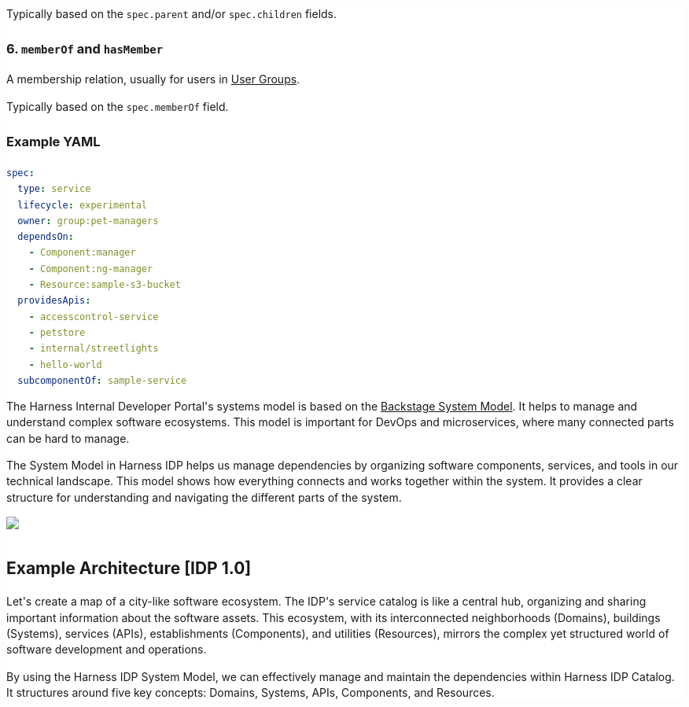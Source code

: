 Typically based on the `spec.parent` and/or `spec.children` fields.

### 6. `memberOf` and `hasMember`

A membership relation, usually for users in [User Groups](https://developer.harness.io/docs/platform/role-based-access-control/add-user-groups/).

Typically based on the `spec.memberOf` field.

### Example YAML

```yaml
spec:
  type: service
  lifecycle: experimental
  owner: group:pet-managers
  dependsOn:
    - Component:manager
    - Component:ng-manager
    - Resource:sample-s3-bucket
  providesApis:
    - accesscontrol-service
    - petstore
    - internal/streetlights
    - hello-world
  subcomponentOf: sample-service
```

</TabItem>
<TabItem value="IDP 1.0" label="IDP 1.0">

The Harness Internal Developer Portal's systems model is based on the [Backstage System Model](https://backstage.io/docs/features/software-catalog/system-model). It helps to manage and understand complex software ecosystems. This model is important for DevOps and microservices, where many connected parts can be hard to manage.

The System Model in Harness IDP helps us manage dependencies by organizing software components, services, and tools in our technical landscape. This model shows how everything connects and works together within the system. It provides a clear structure for understanding and navigating the different parts of the system.

![](static/intro-system.png)

## Example Architecture [IDP 1.0]

Let's create a map of a city-like software ecosystem. The IDP's service catalog is like a central hub, organizing and sharing important information about the software assets. This ecosystem, with its interconnected neighborhoods (Domains), buildings (Systems), services (APIs), establishments (Components), and utilities (Resources), mirrors the complex yet structured world of software development and operations. 

By using the Harness IDP System Model, we can effectively manage and maintain the dependencies within Harness IDP Catalog. It structures around five key concepts: Domains, Systems, APIs, Components, and Resources.
